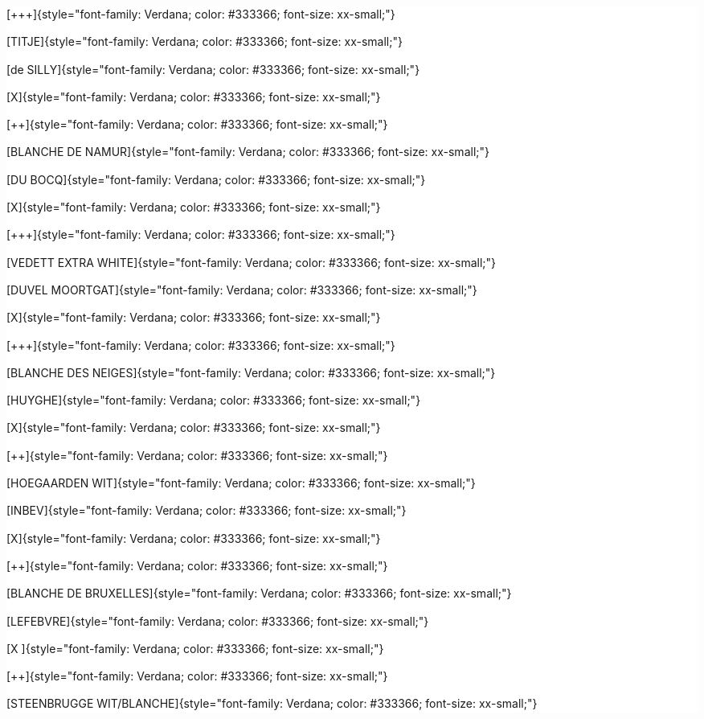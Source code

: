 [+++]{style="font-family: Verdana; color: #333366; font-size: xx-small;"}

[TITJE]{style="font-family: Verdana; color: #333366; font-size: xx-small;"}

[de
SILLY]{style="font-family: Verdana; color: #333366; font-size: xx-small;"}

[X]{style="font-family: Verdana; color: #333366; font-size: xx-small;"}

[++]{style="font-family: Verdana; color: #333366; font-size: xx-small;"}

[BLANCHE DE
NAMUR]{style="font-family: Verdana; color: #333366; font-size: xx-small;"}

[DU
BOCQ]{style="font-family: Verdana; color: #333366; font-size: xx-small;"}

[X]{style="font-family: Verdana; color: #333366; font-size: xx-small;"}

[+++]{style="font-family: Verdana; color: #333366; font-size: xx-small;"}

[VEDETT EXTRA
WHITE]{style="font-family: Verdana; color: #333366; font-size: xx-small;"}

[DUVEL
MOORTGAT]{style="font-family: Verdana; color: #333366; font-size: xx-small;"}

[X]{style="font-family: Verdana; color: #333366; font-size: xx-small;"}

[+++]{style="font-family: Verdana; color: #333366; font-size: xx-small;"}

[BLANCHE DES
NEIGES]{style="font-family: Verdana; color: #333366; font-size: xx-small;"}

[HUYGHE]{style="font-family: Verdana; color: #333366; font-size: xx-small;"}

[X]{style="font-family: Verdana; color: #333366; font-size: xx-small;"}

[++]{style="font-family: Verdana; color: #333366; font-size: xx-small;"}

[HOEGAARDEN
WIT]{style="font-family: Verdana; color: #333366; font-size: xx-small;"}

[INBEV]{style="font-family: Verdana; color: #333366; font-size: xx-small;"}

[X]{style="font-family: Verdana; color: #333366; font-size: xx-small;"}

[++]{style="font-family: Verdana; color: #333366; font-size: xx-small;"}

[BLANCHE DE
BRUXELLES]{style="font-family: Verdana; color: #333366; font-size: xx-small;"}

[LEFEBVRE]{style="font-family: Verdana; color: #333366; font-size: xx-small;"}

<div>

[X ]{style="font-family: Verdana; color: #333366; font-size: xx-small;"}

</div>

[++]{style="font-family: Verdana; color: #333366; font-size: xx-small;"}

[STEENBRUGGE
WIT/BLANCHE]{style="font-family: Verdana; color: #333366; font-size: xx-small;"}
